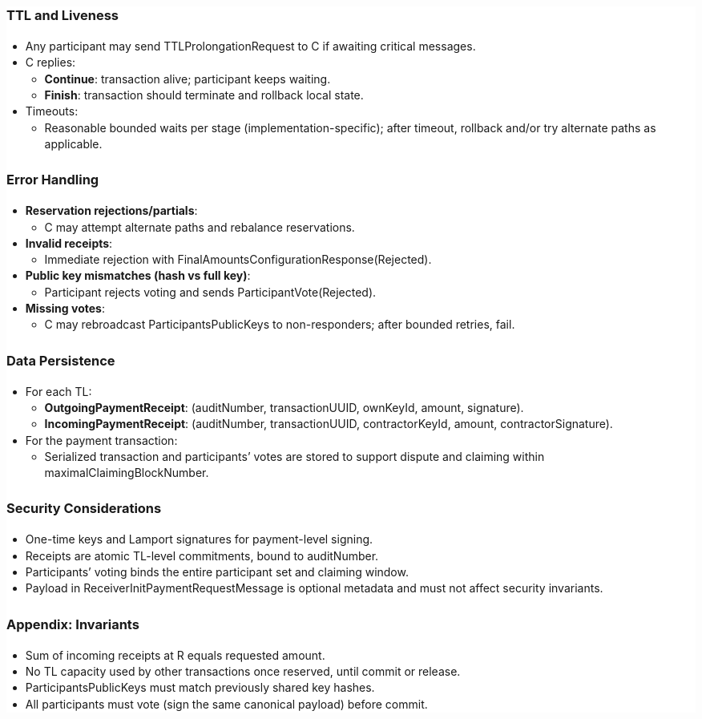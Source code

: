 ### TTL and Liveness
- Any participant may send TTLProlongationRequest to C if awaiting critical messages.
- C replies:
  - **Continue**: transaction alive; participant keeps waiting.
  - **Finish**: transaction should terminate and rollback local state.
- Timeouts:
  - Reasonable bounded waits per stage (implementation-specific); after timeout, rollback and/or try alternate paths as applicable.

### Error Handling
- **Reservation rejections/partials**:
  - C may attempt alternate paths and rebalance reservations.
- **Invalid receipts**:
  - Immediate rejection with FinalAmountsConfigurationResponse(Rejected).
- **Public key mismatches (hash vs full key)**:
  - Participant rejects voting and sends ParticipantVote(Rejected).
- **Missing votes**:
  - C may rebroadcast ParticipantsPublicKeys to non-responders; after bounded retries, fail.

### Data Persistence
- For each TL:
  - **OutgoingPaymentReceipt**: (auditNumber, transactionUUID, ownKeyId, amount, signature).
  - **IncomingPaymentReceipt**: (auditNumber, transactionUUID, contractorKeyId, amount, contractorSignature).
- For the payment transaction:
  - Serialized transaction and participants’ votes are stored to support dispute and claiming within maximalClaimingBlockNumber.

### Security Considerations
- One-time keys and Lamport signatures for payment-level signing.
- Receipts are atomic TL-level commitments, bound to auditNumber.
- Participants’ voting binds the entire participant set and claiming window.
- Payload in ReceiverInitPaymentRequestMessage is optional metadata and must not affect security invariants.

### Appendix: Invariants
- Sum of incoming receipts at R equals requested amount.
- No TL capacity used by other transactions once reserved, until commit or release.
- ParticipantsPublicKeys must match previously shared key hashes.
- All participants must vote (sign the same canonical payload) before commit.
